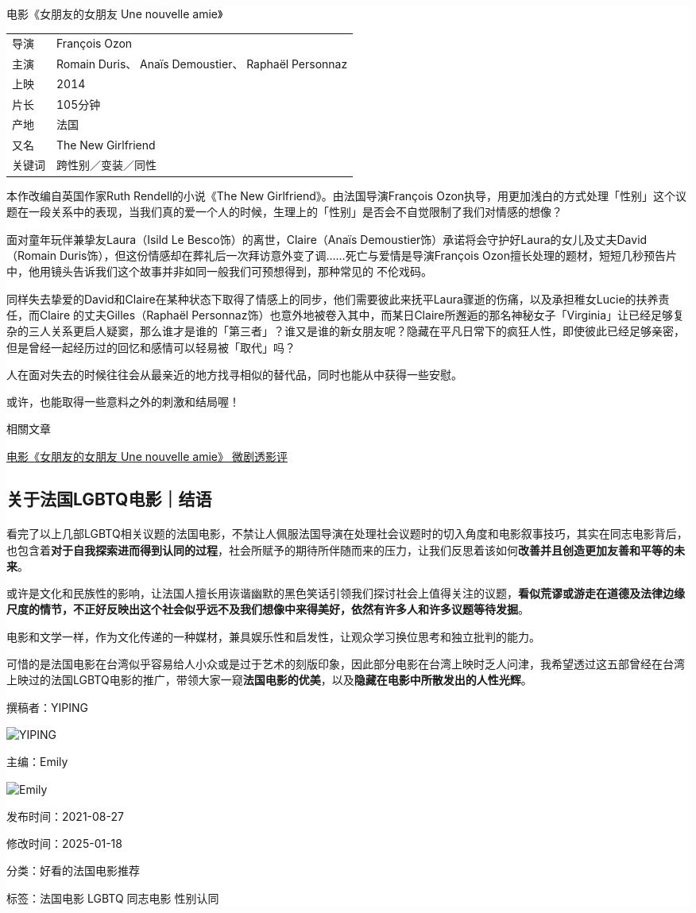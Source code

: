 电影《女朋友的女朋友 Une nouvelle amie》

|      |       |
| ----------- | ----------- |
| 导演      | François Ozon       |
| 主演   | Romain Duris、 Anaïs Demoustier、 Raphaël Personnaz        |
| 上映      | 2014       |
| 片长   | 105分钟        |
| 产地      | 法国       |
| 又名   | The New Girlfriend        |
| 关键词   | 跨性别／变装／同性        |

本作改编自英国作家Ruth Rendell的小说《The New Girlfriend》。由法国导演François Ozon执导，用更加浅白的方式处理「性别」这个议题在一段关系中的表现，当我们真的爱一个人的时候，生理上的「性别」是否会不自觉限制了我们对情感的想像？

面对童年玩伴兼挚友Laura（Isild Le Besco饰）的离世，Claire（Anaïs Demoustier饰）承诺将会守护好Laura的女儿及丈夫David（Romain Duris饰），但这份情感却在葬礼后一次拜访意外变了调……死亡与爱情是导演François Ozon擅长处理的题材，短短几秒预告片中，他用镜头告诉我们这个故事并非如同一般我们可预想得到，那种常见的 不伦戏码。

同样失去挚爱的David和Claire在某种状态下取得了情感上的同步，他们需要彼此来抚平Laura骤逝的伤痛，以及承担稚女Lucie的扶养责任，而Claire 的丈夫Gilles（Raphaël Personnaz饰）也意外地被卷入其中，而某日Claire所邂逅的那名神秘女子「Virginia」让已经足够复杂的三人关系更启人疑窦，那么谁才是谁的「第三者」？谁又是谁的新女朋友呢？隐藏在平凡日常下的疯狂人性，即使彼此已经足够亲密，但是曾经一起经历过的回忆和感情可以轻易被「取代」吗？

人在面对失去的时候往往会从最亲近的地方找寻相似的替代品，同时也能从中获得一些安慰。

或许，也能取得一些意料之外的刺激和结局喔！

相關文章

[电影《女朋友的女朋友 Une nouvelle amie》 微剧透影评](https://french-nautilus.com/blog/film/une-nouvelle-amie/)

## 关于法国LGBTQ电影｜结语

看完了以上几部LGBTQ相关议题的法国电影，不禁让人佩服法国导演在处理社会议题时的切入角度和电影叙事技巧，其实在同志电影背后，也包含着**对于自我探索进而得到认同的过程**，社会所赋予的期待所伴随而来的压力，让我们反思着该如何**改善并且创造更加友善和平等的未来**。

或许是文化和民族性的影响，让法国人擅长用诙谐幽默的黑色笑话引领我们探讨社会上值得关注的议题，**看似荒谬或游走在道德及法律边缘尺度的情节，不正好反映出这个社会似乎远不及我们想像中来得美好，依然有许多人和许多议题等待发掘**。

电影和文学一样，作为文化传递的一种媒材，兼具娱乐性和启发性，让观众学习换位思考和独立批判的能力。

可惜的是法国电影在台湾似乎容易给人小众或是过于艺术的刻版印象，因此部分电影在台湾上映时乏人问津，我希望透过这五部曾经在台湾上映过的法国LGBTQ电影的推广，带领大家一窥**法国电影的优美**，以及**隐藏在电影中所散发出的人性光辉**。

撰稿者：YIPING

![YIPING](https://french-nautilus.b-cdn.net/wp-content/uploads/2020/12/photolu.jpg)

主编：Emily

![Emily](https://french-nautilus.b-cdn.net/wp-content/uploads/2020/11/A73041201-2.jpg)

发布时间：2021-08-27

修改时间：2025-01-18

分类：好看的法国电影推荐

标签：法国电影 LGBTQ 同志电影 性别认同
